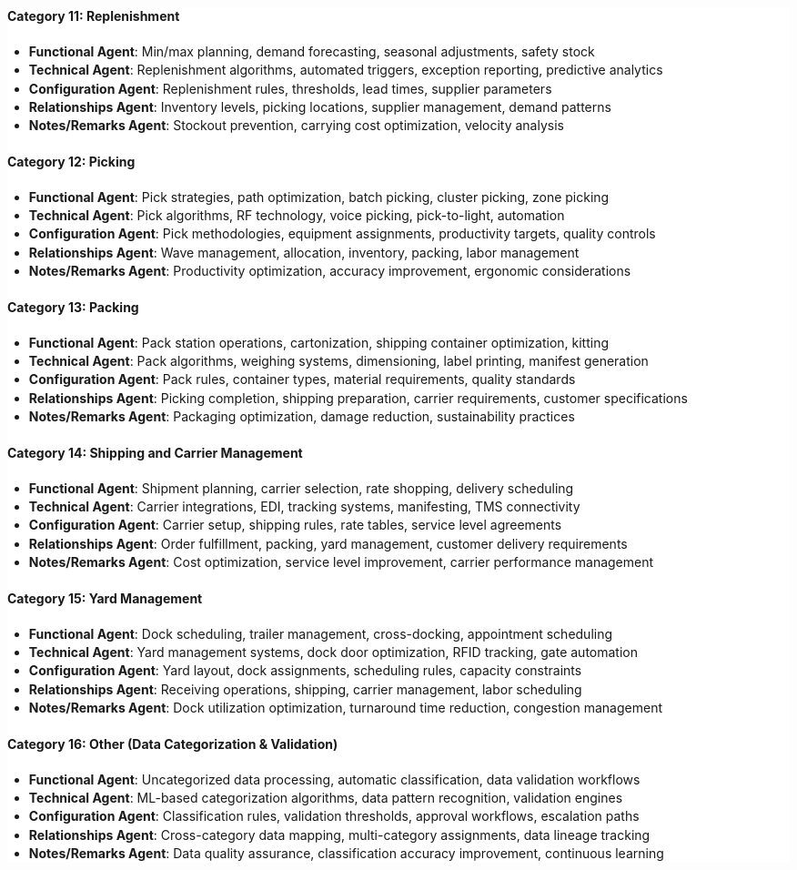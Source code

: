 #### Category 11: Replenishment
- **Functional Agent**: Min/max planning, demand forecasting, seasonal adjustments, safety stock
- **Technical Agent**: Replenishment algorithms, automated triggers, exception reporting, predictive analytics
- **Configuration Agent**: Replenishment rules, thresholds, lead times, supplier parameters
- **Relationships Agent**: Inventory levels, picking locations, supplier management, demand patterns
- **Notes/Remarks Agent**: Stockout prevention, carrying cost optimization, velocity analysis

#### Category 12: Picking
- **Functional Agent**: Pick strategies, path optimization, batch picking, cluster picking, zone picking
- **Technical Agent**: Pick algorithms, RF technology, voice picking, pick-to-light, automation
- **Configuration Agent**: Pick methodologies, equipment assignments, productivity targets, quality controls
- **Relationships Agent**: Wave management, allocation, inventory, packing, labor management
- **Notes/Remarks Agent**: Productivity optimization, accuracy improvement, ergonomic considerations

#### Category 13: Packing
- **Functional Agent**: Pack station operations, cartonization, shipping container optimization, kitting
- **Technical Agent**: Pack algorithms, weighing systems, dimensioning, label printing, manifest generation
- **Configuration Agent**: Pack rules, container types, material requirements, quality standards
- **Relationships Agent**: Picking completion, shipping preparation, carrier requirements, customer specifications
- **Notes/Remarks Agent**: Packaging optimization, damage reduction, sustainability practices

#### Category 14: Shipping and Carrier Management
- **Functional Agent**: Shipment planning, carrier selection, rate shopping, delivery scheduling
- **Technical Agent**: Carrier integrations, EDI, tracking systems, manifesting, TMS connectivity
- **Configuration Agent**: Carrier setup, shipping rules, rate tables, service level agreements
- **Relationships Agent**: Order fulfillment, packing, yard management, customer delivery requirements
- **Notes/Remarks Agent**: Cost optimization, service level improvement, carrier performance management

#### Category 15: Yard Management
- **Functional Agent**: Dock scheduling, trailer management, cross-docking, appointment scheduling
- **Technical Agent**: Yard management systems, dock door optimization, RFID tracking, gate automation
- **Configuration Agent**: Yard layout, dock assignments, scheduling rules, capacity constraints
- **Relationships Agent**: Receiving operations, shipping, carrier management, labor scheduling
- **Notes/Remarks Agent**: Dock utilization optimization, turnaround time reduction, congestion management

#### Category 16: Other (Data Categorization & Validation)
- **Functional Agent**: Uncategorized data processing, automatic classification, data validation workflows
- **Technical Agent**: ML-based categorization algorithms, data pattern recognition, validation engines
- **Configuration Agent**: Classification rules, validation thresholds, approval workflows, escalation paths
- **Relationships Agent**: Cross-category data mapping, multi-category assignments, data lineage tracking
- **Notes/Remarks Agent**: Data quality assurance, classification accuracy improvement, continuous learning

